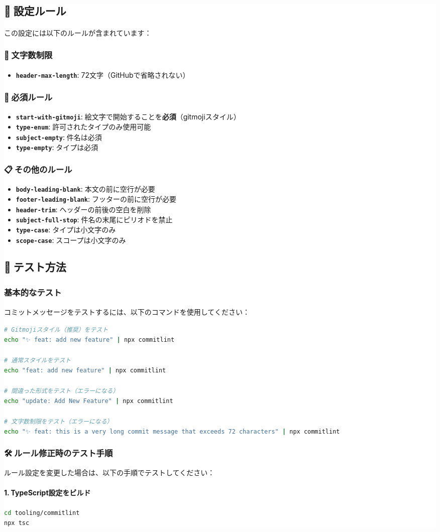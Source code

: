 ## 🔧 設定ルール

この設定には以下のルールが含まれています：

### 📏 文字数制限

- **`header-max-length`**: 72文字（GitHubで省略されない）

### 🎯 必須ルール

- **`start-with-gitmoji`**: 絵文字で開始することを**必須**（gitmojiスタイル）
- **`type-enum`**: 許可されたタイプのみ使用可能
- **`subject-empty`**: 件名は必須
- **`type-empty`**: タイプは必須

### 📋 その他のルール

- **`body-leading-blank`**: 本文の前に空行が必要
- **`footer-leading-blank`**: フッターの前に空行が必要
- **`header-trim`**: ヘッダーの前後の空白を削除
- **`subject-full-stop`**: 件名の末尾にピリオドを禁止
- **`type-case`**: タイプは小文字のみ
- **`scope-case`**: スコープは小文字のみ

## 🧪 テスト方法

### 基本的なテスト

コミットメッセージをテストするには、以下のコマンドを使用してください：

```bash
# Gitmojiスタイル（推奨）をテスト
echo "✨ feat: add new feature" | npx commitlint

# 通常スタイルをテスト
echo "feat: add new feature" | npx commitlint

# 間違った形式をテスト（エラーになる）
echo "update: Add New Feature" | npx commitlint

# 文字数制限をテスト（エラーになる）
echo "✨ feat: this is a very long commit message that exceeds 72 characters" | npx commitlint
```

### 🛠 ルール修正時のテスト手順

ルール設定を変更した場合は、以下の手順でテストしてください：

#### 1. TypeScript設定をビルド

```bash
cd tooling/commitlint
npx tsc
```
